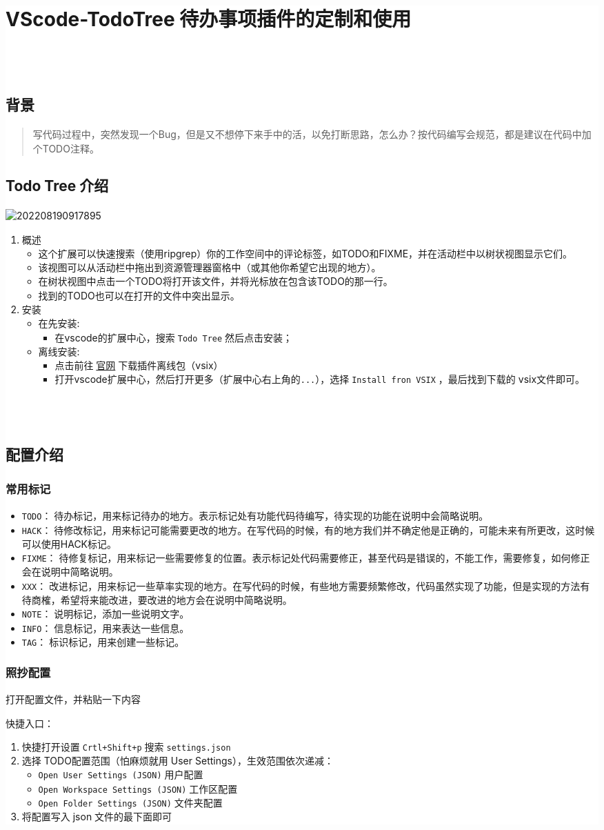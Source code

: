 # VScode-TodoTree 待办事项插件的定制和使用

</br>
</br>

## 背景

> 写代码过程中，突然发现一个Bug，但是又不想停下来手中的活，以免打断思路，怎么办？按代码编写会规范，都是建议在代码中加个TODO注释。

## Todo Tree 介绍

![202208190917895](https://gitee.com/librarookie/picgo/raw/master/img/202208190917895.png "202208190917895")

1. 概述
    - 这个扩展可以快速搜索（使用ripgrep）你的工作空间中的评论标签，如TODO和FIXME，并在活动栏中以树状视图显示它们。
    - 该视图可以从活动栏中拖出到资源管理器窗格中（或其他你希望它出现的地方）。
    - 在树状视图中点击一个TODO将打开该文件，并将光标放在包含该TODO的那一行。
    - 找到的TODO也可以在打开的文件中突出显示。
2. 安装
    - 在先安装:
        - 在vscode的扩展中心，搜索 `Todo Tree` 然后点击安装；
    - 离线安装:
        - 点击前往 [官网](https://marketplace.visualstudio.com/items?itemName=Gruntfuggly.todo-tree) 下载插件离线包（vsix）
        - 打开vscode扩展中心，然后打开更多（扩展中心右上角的`...`），选择 `Install fron VSIX` ，最后找到下载的 vsix文件即可。

</br>
</br>

## 配置介绍

### 常用标记

- `TODO`： 待办标记，用来标记待办的地方。表示标记处有功能代码待编写，待实现的功能在说明中会简略说明。
- `HACK`： 待修改标记，用来标记可能需要更改的地方。在写代码的时候，有的地方我们并不确定他是正确的，可能未来有所更改，这时候可以使用HACK标记。
- `FIXME`： 待修复标记，用来标记一些需要修复的位置。表示标记处代码需要修正，甚至代码是错误的，不能工作，需要修复，如何修正会在说明中简略说明。
- `XXX`： 改进标记，用来标记一些草率实现的地方。在写代码的时候，有些地方需要频繁修改，代码虽然实现了功能，但是实现的方法有待商榷，希望将来能改进，要改进的地方会在说明中简略说明。
- `NOTE`： 说明标记，添加一些说明文字。
- `INFO`： 信息标记，用来表达一些信息。
- `TAG`： 标识标记，用来创建一些标记。

### 照抄配置

打开配置文件，并粘贴一下内容

快捷入口：

1. 快捷打开设置 `Crtl+Shift+p` 搜索 `settings.json`
2. 选择 TODO配置范围（怕麻烦就用 User Settings），生效范围依次递减：
    - `Open User Settings (JSON)` 用户配置
    - `Open Workspace Settings (JSON)` 工作区配置
    - `Open Folder Settings (JSON)` 文件夹配置
3. 将配置写入 json 文件的最下面即可
